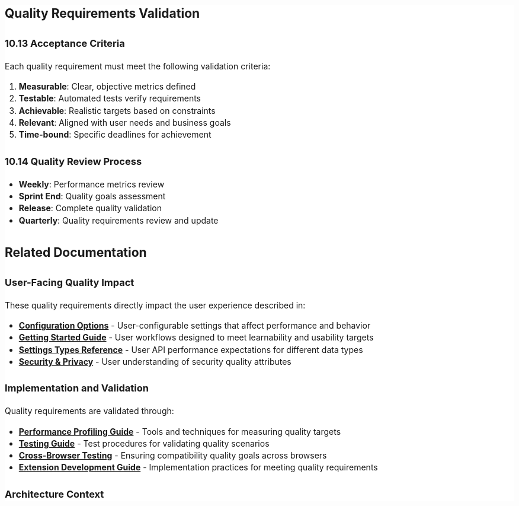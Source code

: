 ```javascript
```

## Quality Requirements Validation

### 10.13 Acceptance Criteria

Each quality requirement must meet the following validation criteria:

1. **Measurable**: Clear, objective metrics defined
2. **Testable**: Automated tests verify requirements
3. **Achievable**: Realistic targets based on constraints
4. **Relevant**: Aligned with user needs and business goals
5. **Time-bound**: Specific deadlines for achievement

### 10.14 Quality Review Process

- **Weekly**: Performance metrics review
- **Sprint End**: Quality goals assessment
- **Release**: Complete quality validation
- **Quarterly**: Quality requirements review and update

## Related Documentation

### User-Facing Quality Impact

These quality requirements directly impact the user experience described in:

- **[Configuration Options](../user/reference/configuration.md)** - User-configurable settings that affect performance and behavior
- **[Getting Started Guide](../user/tutorials/getting-started.md)** - User workflows designed to meet learnability and usability targets
- **[Settings Types Reference](../user/reference/settings-types.md)** - User API performance expectations for different data types
- **[Security & Privacy](../user/explanation/security.md)** - User understanding of security quality attributes

### Implementation and Validation

Quality requirements are validated through:

- **[Performance Profiling Guide](../developer/guides/performance-profiling.md)** - Tools and techniques for measuring quality targets
- **[Testing Guide](../developer/workflows/testing-guide.md)** - Test procedures for validating quality scenarios
- **[Cross-Browser Testing](../developer/guides/cross-browser-testing.md)** - Ensuring compatibility quality goals across browsers
- **[Extension Development Guide](../developer/guides/extension-development.md)** - Implementation practices for meeting quality requirements

### Architecture Context
